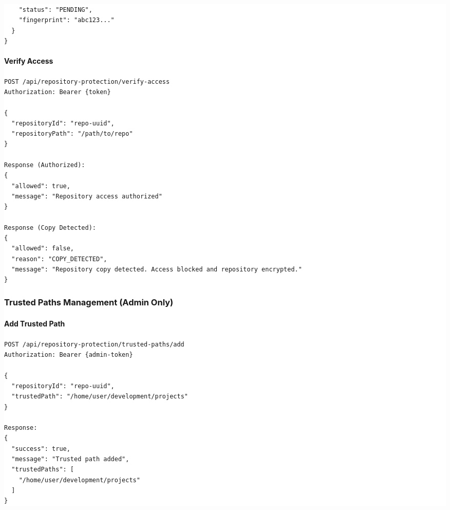 ```http
    "status": "PENDING",
    "fingerprint": "abc123..."
  }
}
```

#### Verify Access
```http
POST /api/repository-protection/verify-access
Authorization: Bearer {token}

{
  "repositoryId": "repo-uuid",
  "repositoryPath": "/path/to/repo"
}

Response (Authorized):
{
  "allowed": true,
  "message": "Repository access authorized"
}

Response (Copy Detected):
{
  "allowed": false,
  "reason": "COPY_DETECTED",
  "message": "Repository copy detected. Access blocked and repository encrypted."
}
```

### Trusted Paths Management (Admin Only)

#### Add Trusted Path
```http
POST /api/repository-protection/trusted-paths/add
Authorization: Bearer {admin-token}

{
  "repositoryId": "repo-uuid",
  "trustedPath": "/home/user/development/projects"
}

Response:
{
  "success": true,
  "message": "Trusted path added",
  "trustedPaths": [
    "/home/user/development/projects"
  ]
}
```
